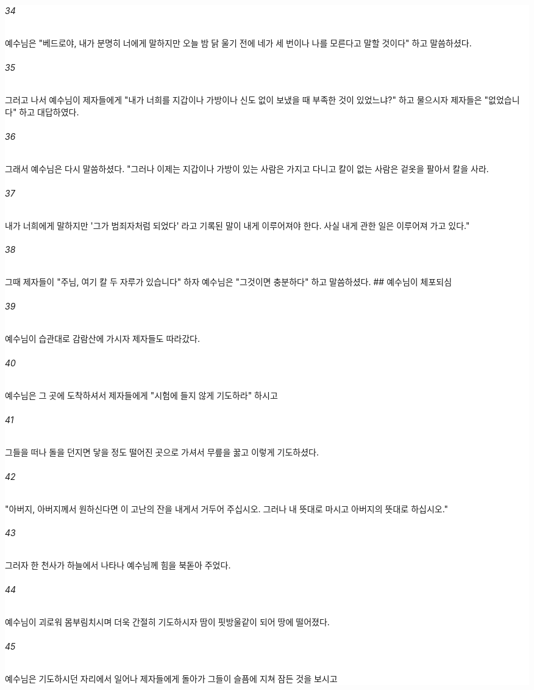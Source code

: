 ###### 34 

예수님은 "베드로야, 내가 분명히 너에게 말하지만 오늘 밤 닭 울기 전에 네가 세 번이나 나를 모른다고 말할 것이다" 하고 말씀하셨다. 



###### 35 

그러고 나서 예수님이 제자들에게 "내가 너희를 지갑이나 가방이나 신도 없이 보냈을 때 부족한 것이 있었느냐?" 하고 물으시자 제자들은 "없었습니다" 하고 대답하였다. 



###### 36 

그래서 예수님은 다시 말씀하셨다. "그러나 이제는 지갑이나 가방이 있는 사람은 가지고 다니고 칼이 없는 사람은 겉옷을 팔아서 칼을 사라. 



###### 37 

내가 너희에게 말하지만 '그가 범죄자처럼 되었다' 라고 기록된 말이 내게 이루어져야 한다. 사실 내게 관한 일은 이루어져 가고 있다." 



###### 38 

그때 제자들이 "주님, 여기 칼 두 자루가 있습니다" 하자 예수님은 "그것이면 충분하다" 하고 말씀하셨다. ## 예수님이 체포되심 



###### 39 

예수님이 습관대로 감람산에 가시자 제자들도 따라갔다. 



###### 40 

예수님은 그 곳에 도착하셔서 제자들에게 "시험에 들지 않게 기도하라" 하시고 



###### 41 

그들을 떠나 돌을 던지면 닿을 정도 떨어진 곳으로 가셔서 무릎을 꿇고 이렇게 기도하셨다. 



###### 42 

"아버지, 아버지께서 원하신다면 이 고난의 잔을 내게서 거두어 주십시오. 그러나 내 뜻대로 마시고 아버지의 뜻대로 하십시오." 



###### 43 

그러자 한 천사가 하늘에서 나타나 예수님께 힘을 북돋아 주었다. 



###### 44 

예수님이 괴로워 몸부림치시며 더욱 간절히 기도하시자 땀이 핏방울같이 되어 땅에 떨어졌다. 



###### 45 

예수님은 기도하시던 자리에서 일어나 제자들에게 돌아가 그들이 슬픔에 지쳐 잠든 것을 보시고 
